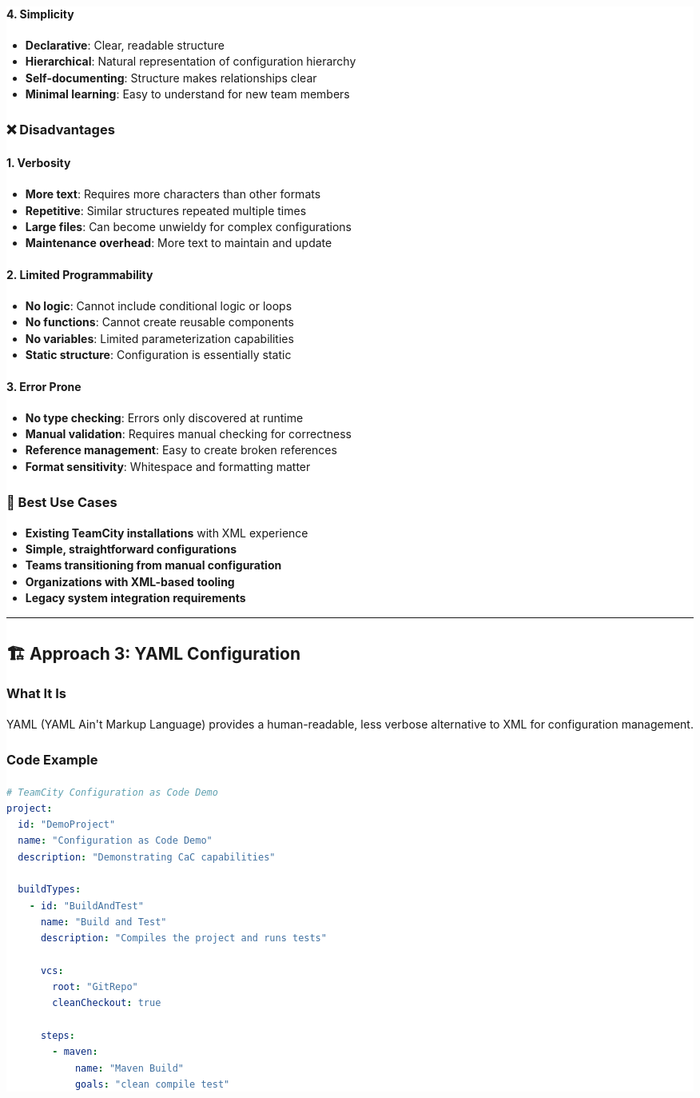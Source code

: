 #### 4. **Simplicity**
- **Declarative**: Clear, readable structure
- **Hierarchical**: Natural representation of configuration hierarchy
- **Self-documenting**: Structure makes relationships clear
- **Minimal learning**: Easy to understand for new team members

### ❌ Disadvantages

#### 1. **Verbosity**
- **More text**: Requires more characters than other formats
- **Repetitive**: Similar structures repeated multiple times
- **Large files**: Can become unwieldy for complex configurations
- **Maintenance overhead**: More text to maintain and update

#### 2. **Limited Programmability**
- **No logic**: Cannot include conditional logic or loops
- **No functions**: Cannot create reusable components
- **No variables**: Limited parameterization capabilities
- **Static structure**: Configuration is essentially static

#### 3. **Error Prone**
- **No type checking**: Errors only discovered at runtime
- **Manual validation**: Requires manual checking for correctness
- **Reference management**: Easy to create broken references
- **Format sensitivity**: Whitespace and formatting matter

### 🎯 Best Use Cases
- **Existing TeamCity installations** with XML experience
- **Simple, straightforward configurations**
- **Teams transitioning from manual configuration**
- **Organizations with XML-based tooling**
- **Legacy system integration requirements**

---

## 🏗️ Approach 3: YAML Configuration

### What It Is
YAML (YAML Ain't Markup Language) provides a human-readable, less verbose alternative to XML for configuration management.

### Code Example
```yaml
# TeamCity Configuration as Code Demo
project:
  id: "DemoProject"
  name: "Configuration as Code Demo"
  description: "Demonstrating CaC capabilities"
  
  buildTypes:
    - id: "BuildAndTest"
      name: "Build and Test"
      description: "Compiles the project and runs tests"
      
      vcs:
        root: "GitRepo"
        cleanCheckout: true
      
      steps:
        - maven:
            name: "Maven Build"
            goals: "clean compile test"
```